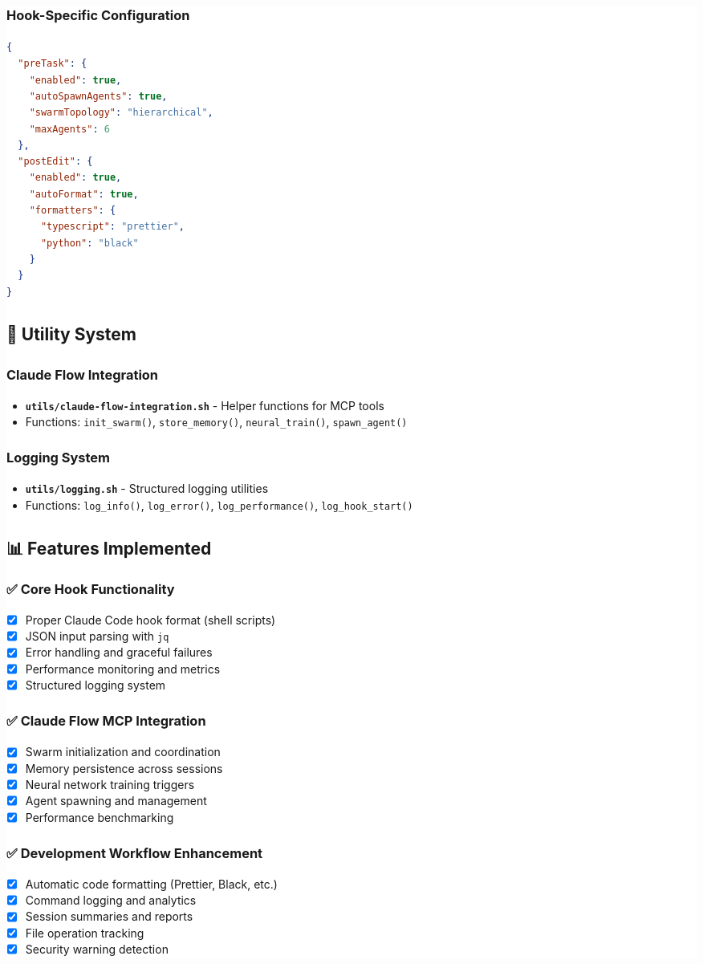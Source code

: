 ### **Hook-Specific Configuration** 
```json
{
  "preTask": {
    "enabled": true,
    "autoSpawnAgents": true,
    "swarmTopology": "hierarchical",
    "maxAgents": 6
  },
  "postEdit": {
    "enabled": true,
    "autoFormat": true,
    "formatters": {
      "typescript": "prettier",
      "python": "black"
    }
  }
}
```

## 🧰 **Utility System**

### **Claude Flow Integration**
- **`utils/claude-flow-integration.sh`** - Helper functions for MCP tools
- Functions: `init_swarm()`, `store_memory()`, `neural_train()`, `spawn_agent()`

### **Logging System**
- **`utils/logging.sh`** - Structured logging utilities  
- Functions: `log_info()`, `log_error()`, `log_performance()`, `log_hook_start()`

## 📊 **Features Implemented**

### **✅ Core Hook Functionality**
- [x] Proper Claude Code hook format (shell scripts)
- [x] JSON input parsing with `jq`
- [x] Error handling and graceful failures
- [x] Performance monitoring and metrics
- [x] Structured logging system

### **✅ Claude Flow MCP Integration**
- [x] Swarm initialization and coordination
- [x] Memory persistence across sessions
- [x] Neural network training triggers
- [x] Agent spawning and management
- [x] Performance benchmarking

### **✅ Development Workflow Enhancement**
- [x] Automatic code formatting (Prettier, Black, etc.)
- [x] Command logging and analytics
- [x] Session summaries and reports
- [x] File operation tracking
- [x] Security warning detection
